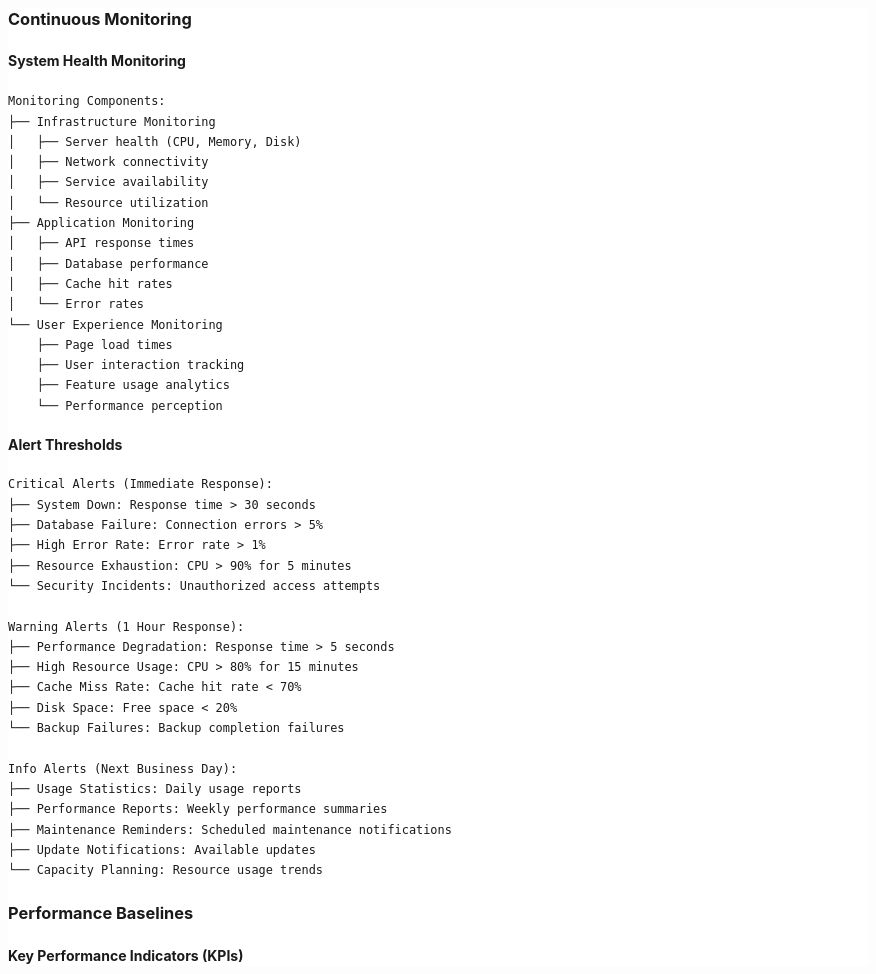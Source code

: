 ### Continuous Monitoring

#### System Health Monitoring

```
Monitoring Components:
├── Infrastructure Monitoring
│   ├── Server health (CPU, Memory, Disk)
│   ├── Network connectivity
│   ├── Service availability
│   └── Resource utilization
├── Application Monitoring
│   ├── API response times
│   ├── Database performance
│   ├── Cache hit rates
│   └── Error rates
└── User Experience Monitoring
    ├── Page load times
    ├── User interaction tracking
    ├── Feature usage analytics
    └── Performance perception
```

#### Alert Thresholds

```
Critical Alerts (Immediate Response):
├── System Down: Response time > 30 seconds
├── Database Failure: Connection errors > 5%
├── High Error Rate: Error rate > 1%
├── Resource Exhaustion: CPU > 90% for 5 minutes
└── Security Incidents: Unauthorized access attempts

Warning Alerts (1 Hour Response):
├── Performance Degradation: Response time > 5 seconds
├── High Resource Usage: CPU > 80% for 15 minutes
├── Cache Miss Rate: Cache hit rate < 70%
├── Disk Space: Free space < 20%
└── Backup Failures: Backup completion failures

Info Alerts (Next Business Day):
├── Usage Statistics: Daily usage reports
├── Performance Reports: Weekly performance summaries
├── Maintenance Reminders: Scheduled maintenance notifications
├── Update Notifications: Available updates
└── Capacity Planning: Resource usage trends
```

### Performance Baselines

#### Key Performance Indicators (KPIs)
